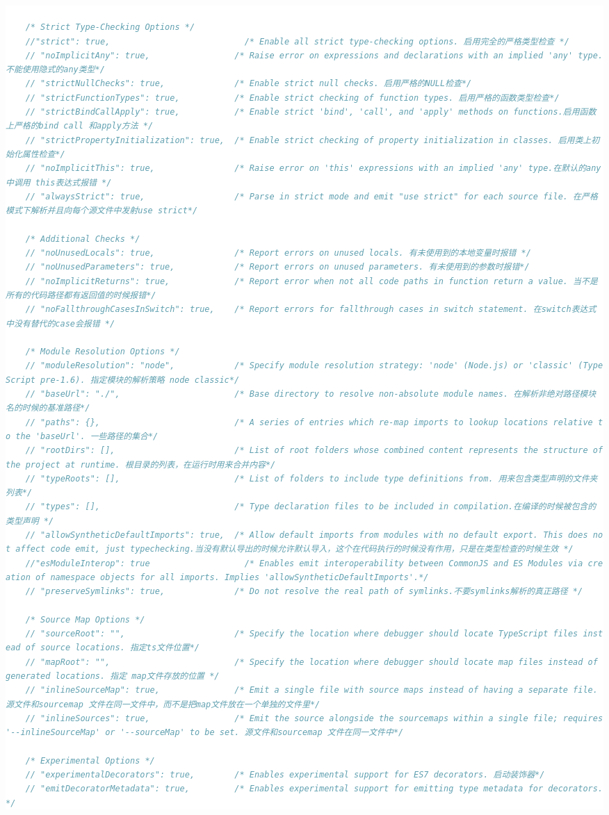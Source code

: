 ```js

    /* Strict Type-Checking Options */
    //"strict": true,                           /* Enable all strict type-checking options. 启用完全的严格类型检查 */
    // "noImplicitAny": true,                 /* Raise error on expressions and declarations with an implied 'any' type. 不能使用隐式的any类型*/
    // "strictNullChecks": true,              /* Enable strict null checks. 启用严格的NULL检查*/
    // "strictFunctionTypes": true,           /* Enable strict checking of function types. 启用严格的函数类型检查*/
    // "strictBindCallApply": true,           /* Enable strict 'bind', 'call', and 'apply' methods on functions.启用函数上严格的bind call 和apply方法 */
    // "strictPropertyInitialization": true,  /* Enable strict checking of property initialization in classes. 启用类上初始化属性检查*/
    // "noImplicitThis": true,                /* Raise error on 'this' expressions with an implied 'any' type.在默认的any中调用 this表达式报错 */
    // "alwaysStrict": true,                  /* Parse in strict mode and emit "use strict" for each source file. 在严格模式下解析并且向每个源文件中发射use strict*/

    /* Additional Checks */
    // "noUnusedLocals": true,                /* Report errors on unused locals. 有未使用到的本地变量时报错 */
    // "noUnusedParameters": true,            /* Report errors on unused parameters. 有未使用到的参数时报错*/
    // "noImplicitReturns": true,             /* Report error when not all code paths in function return a value. 当不是所有的代码路径都有返回值的时候报错*/
    // "noFallthroughCasesInSwitch": true,    /* Report errors for fallthrough cases in switch statement. 在switch表达式中没有替代的case会报错 */

    /* Module Resolution Options */
    // "moduleResolution": "node",            /* Specify module resolution strategy: 'node' (Node.js) or 'classic' (TypeScript pre-1.6). 指定模块的解析策略 node classic*/
    // "baseUrl": "./",                       /* Base directory to resolve non-absolute module names. 在解析非绝对路径模块名的时候的基准路径*/
    // "paths": {},                           /* A series of entries which re-map imports to lookup locations relative to the 'baseUrl'. 一些路径的集合*/
    // "rootDirs": [],                        /* List of root folders whose combined content represents the structure of the project at runtime. 根目录的列表，在运行时用来合并内容*/
    // "typeRoots": [],                       /* List of folders to include type definitions from. 用来包含类型声明的文件夹列表*/
    // "types": [],                           /* Type declaration files to be included in compilation.在编译的时候被包含的类型声明 */
    // "allowSyntheticDefaultImports": true,  /* Allow default imports from modules with no default export. This does not affect code emit, just typechecking.当没有默认导出的时候允许默认导入，这个在代码执行的时候没有作用，只是在类型检查的时候生效 */
    //"esModuleInterop": true                   /* Enables emit interoperability between CommonJS and ES Modules via creation of namespace objects for all imports. Implies 'allowSyntheticDefaultImports'.*/
    // "preserveSymlinks": true,              /* Do not resolve the real path of symlinks.不要symlinks解析的真正路径 */

    /* Source Map Options */
    // "sourceRoot": "",                      /* Specify the location where debugger should locate TypeScript files instead of source locations. 指定ts文件位置*/
    // "mapRoot": "",                         /* Specify the location where debugger should locate map files instead of generated locations. 指定 map文件存放的位置 */
    // "inlineSourceMap": true,               /* Emit a single file with source maps instead of having a separate file. 源文件和sourcemap 文件在同一文件中，而不是把map文件放在一个单独的文件里*/
    // "inlineSources": true,                 /* Emit the source alongside the sourcemaps within a single file; requires '--inlineSourceMap' or '--sourceMap' to be set. 源文件和sourcemap 文件在同一文件中*/

    /* Experimental Options */
    // "experimentalDecorators": true,        /* Enables experimental support for ES7 decorators. 启动装饰器*/
    // "emitDecoratorMetadata": true,         /* Enables experimental support for emitting type metadata for decorators. */
```